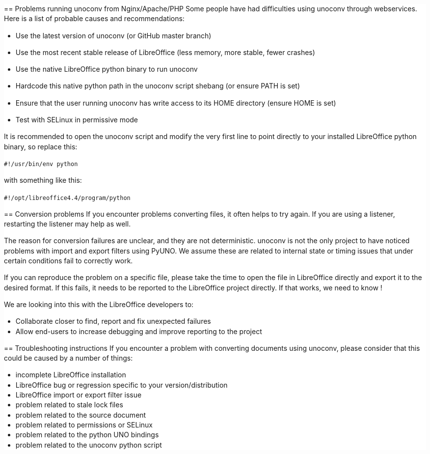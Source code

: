 
== Problems running unoconv from Nginx/Apache/PHP
Some people have had difficulties using unoconv through webservices. Here
is a list of probable causes and recommendations:

 - Use the latest version of unoconv (or GitHub master branch)

 - Use the most recent stable release of LibreOffice (less memory, more stable, fewer crashes)

 - Use the native LibreOffice python binary to run unoconv

 - Hardcode this native python path in the unoconv script shebang (or ensure PATH is set)

 - Ensure that the user running unoconv has write access to its HOME directory (ensure HOME is set)

 - Test with SELinux in permissive mode

It is recommended to open the unoconv script and modify the very first line to
point directly to your installed LibreOffice python binary, so replace this:

    #!/usr/bin/env python

with something like this:

    #!/opt/libreoffice4.4/program/python

== Conversion problems
If you encounter problems converting files, it often helps to try again. If
you are using a listener, restarting the listener may help as well.

The reason for conversion failures are unclear, and they are not
deterministic. unoconv is not the only project to have noticed problems
with import and export filters using PyUNO. We assume these are related
to internal state or timing issues that under certain conditions fail
to correctly work.

If you can reproduce the problem on a specific file, please take the time to
open the file in LibreOffice directly and export it to the desired format. If
this fails, it needs to be reported to the LibreOffice project directly. If
that works, we need to know !

We are looking into this with the LibreOffice developers to:

 - Collaborate closer to find, report and fix unexpected failures
 - Allow end-users to increase debugging and improve reporting to the project


== Troubleshooting instructions
If you encounter a problem with converting documents using unoconv, please
consider that this could be caused by a number of things:

 - incomplete LibreOffice installation
 - LibreOffice bug or regression specific to your version/distribution
 - LibreOffice import or export filter issue
 - problem related to stale lock files
 - problem related to the source document
 - problem related to permissions or SELinux
 - problem related to the python UNO bindings
 - problem related to the unoconv python script
